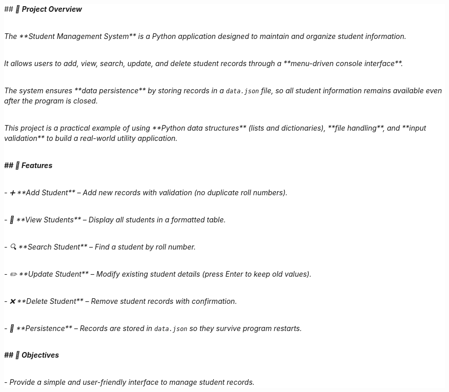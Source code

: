###### \## 📌 **Project Overview**



###### The \*\*Student Management System\*\* is a Python application designed to maintain and organize student information.  

###### It allows users to add, view, search, update, and delete student records through a \*\*menu-driven console interface\*\*.  

###### 

###### The system ensures \*\*data persistence\*\* by storing records in a `data.json` file, so all student information remains available even after the program is closed.

###### 

###### This project is a practical example of using \*\*Python data structures\*\* (lists and dictionaries), \*\*file handling\*\*, and \*\*input validation\*\* to build a real-world utility application.



###### **## 📌 Features**



###### \- ➕ \*\*Add Student\*\* – Add new records with validation (no duplicate roll numbers).  

###### \- 📖 \*\*View Students\*\* – Display all students in a formatted table.  

###### \- 🔍 \*\*Search Student\*\* – Find a student by roll number.  

###### \- ✏️ \*\*Update Student\*\* – Modify existing student details (press Enter to keep old values).  

###### \- ❌ \*\*Delete Student\*\* – Remove student records with confirmation.  

###### \- 💾 \*\*Persistence\*\* – Records are stored in `data.json` so they survive program restarts.



###### 

###### **## 🎯 Objectives**



###### \- Provide a simple and user-friendly interface to manage student records.
